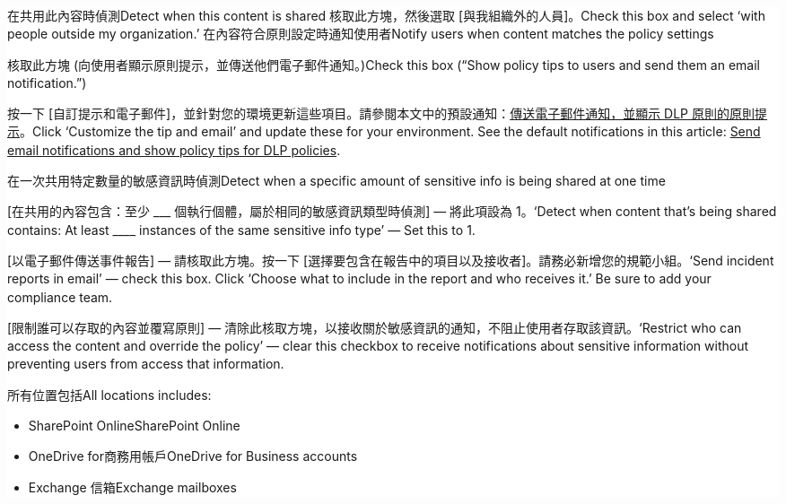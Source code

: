 </tr>
<tr class="even">
<td align="left"><span data-ttu-id="d6d07-173">在共用此內容時偵測</span><span class="sxs-lookup"><span data-stu-id="d6d07-173">Detect when this content is shared</span></span></td>
<td align="left"><span data-ttu-id="d6d07-174">核取此方塊，然後選取 [與我組織外的人員]。</span><span class="sxs-lookup"><span data-stu-id="d6d07-174">Check this box and select ‘with people outside my organization.’</span></span></td>
</tr>
<tr class="odd">
<td align="left"><span data-ttu-id="d6d07-175">在內容符合原則設定時通知使用者</span><span class="sxs-lookup"><span data-stu-id="d6d07-175">Notify users when content matches the policy settings</span></span></td>
<td align="left"><p><span data-ttu-id="d6d07-176">核取此方塊 (向使用者顯示原則提示，並傳送他們電子郵件通知。)</span><span class="sxs-lookup"><span data-stu-id="d6d07-176">Check this box (“Show policy tips to users and send them an email notification.”)</span></span></p>
<p><span data-ttu-id="d6d07-p110">按一下 [自訂提示和電子郵件]，並針對您的環境更新這些項目。請參閱本文中的預設通知：<a href="https://support.office.com/en-us/article/Send-email-notifications-and-show-policy-tips-for-DLP-policies-87496bc5-9601-4473-8021-cb05c71369c1?ui=en-US&amp;rs=en-US&amp;ad=US">傳送電子郵件通知，並顯示 DLP 原則的原則提示</a>。</span><span class="sxs-lookup"><span data-stu-id="d6d07-p110">Click ‘Customize the tip and email’ and update these for your environment. See the default notifications in this article: <a href="https://support.office.com/en-us/article/Send-email-notifications-and-show-policy-tips-for-DLP-policies-87496bc5-9601-4473-8021-cb05c71369c1?ui=en-US&amp;rs=en-US&amp;ad=US">Send email notifications and show policy tips for DLP policies</a>.</span></span></p></td>
</tr>
<tr class="even">
<td align="left"><span data-ttu-id="d6d07-179">在一次共用特定數量的敏感資訊時偵測</span><span class="sxs-lookup"><span data-stu-id="d6d07-179">Detect when a specific amount of sensitive info is being shared at one time</span></span></td>
<td align="left"><p><span data-ttu-id="d6d07-180">[在共用的內容包含：至少 ___ 個執行個體，屬於相同的敏感資訊類型時偵測] — 將此項設為 1。</span><span class="sxs-lookup"><span data-stu-id="d6d07-180">‘Detect when content that’s being shared contains: At least ____ instances of the same sensitive info type’ — Set this to 1.</span></span></p>
<p><span data-ttu-id="d6d07-p111">[以電子郵件傳送事件報告] — 請核取此方塊。按一下 [選擇要包含在報告中的項目以及接收者]。請務必新增您的規範小組。</span><span class="sxs-lookup"><span data-stu-id="d6d07-p111">‘Send incident reports in email’ — check this box. Click ‘Choose what to include in the report and who receives it.’ Be sure to add your compliance team.</span></span></p>
<p><span data-ttu-id="d6d07-184">[限制誰可以存取的內容並覆寫原則] — 清除此核取方塊，以接收關於敏感資訊的通知，不阻止使用者存取該資訊。</span><span class="sxs-lookup"><span data-stu-id="d6d07-184">‘Restrict who can access the content and override the policy’ — clear this checkbox to receive notifications about sensitive information without preventing users from access that information.</span></span></p></td>
</tr>
</tbody>
</table>

<span data-ttu-id="d6d07-185">所有位置包括</span><span class="sxs-lookup"><span data-stu-id="d6d07-185">All locations includes:</span></span>

-   <span data-ttu-id="d6d07-186">SharePoint Online</span><span class="sxs-lookup"><span data-stu-id="d6d07-186">SharePoint Online</span></span>

-   <span data-ttu-id="d6d07-187">OneDrive for商務用帳戶</span><span class="sxs-lookup"><span data-stu-id="d6d07-187">OneDrive for Business accounts</span></span>

-   <span data-ttu-id="d6d07-188">Exchange 信箱</span><span class="sxs-lookup"><span data-stu-id="d6d07-188">Exchange mailboxes</span></span>
